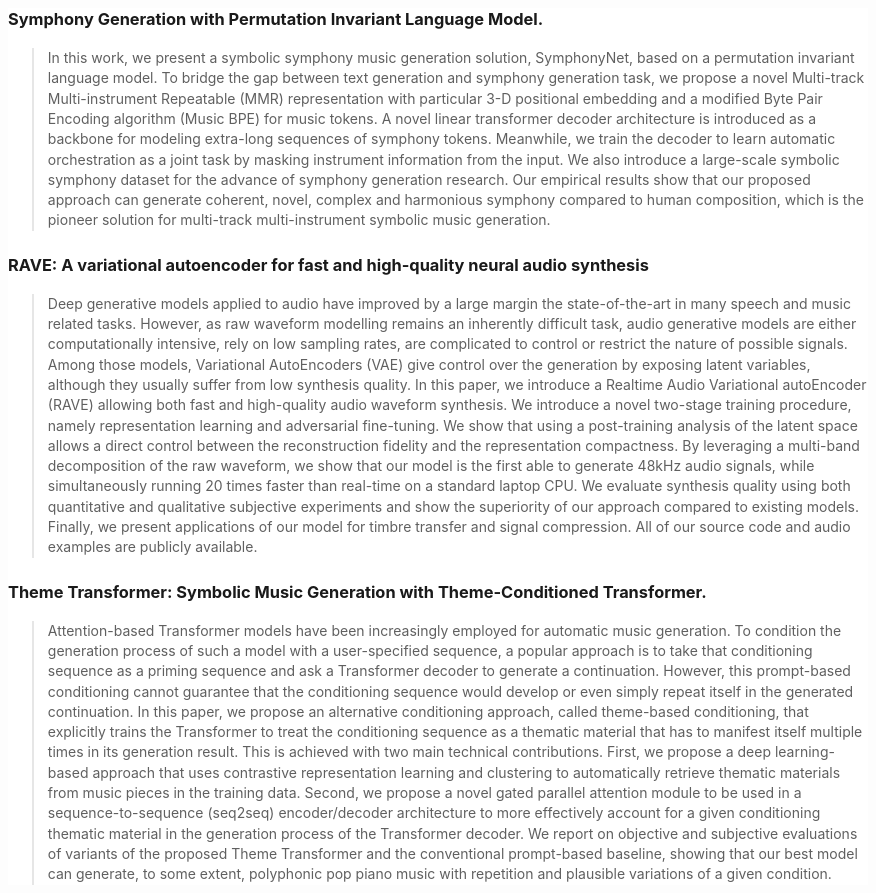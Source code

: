 ### Symphony Generation with Permutation Invariant Language Model.

> In this work, we present a symbolic symphony music generation solution, SymphonyNet, based on a permutation invariant language model. To bridge the gap between text generation and symphony generation task, we propose a novel Multi-track Multi-instrument Repeatable (MMR) representation with particular 3-D positional embedding and a modified Byte Pair Encoding algorithm (Music BPE) for music tokens. A novel linear transformer decoder architecture is introduced as a backbone for modeling extra-long sequences of symphony tokens. Meanwhile, we train the decoder to learn automatic orchestration as a joint task by masking instrument information from the input. We also introduce a large-scale symbolic symphony dataset for the advance of symphony generation research. Our empirical results show that our proposed approach can generate coherent, novel, complex and harmonious symphony compared to human composition, which is the pioneer solution for multi-track multi-instrument symbolic music generation. 

### RAVE: A variational autoencoder for fast and high-quality neural audio synthesis

> Deep generative models applied to audio have improved by a large margin the state-of-the-art in many speech and music related tasks. However, as raw waveform modelling remains an inherently difficult task, audio generative models are either computationally intensive, rely on low sampling rates, are complicated to control or restrict the nature of possible signals. Among those models, Variational AutoEncoders (VAE) give control over the generation by exposing latent variables, although they usually suffer from low synthesis quality. In this paper, we introduce a Realtime Audio Variational autoEncoder (RAVE) allowing both fast and high-quality audio waveform synthesis. We introduce a novel two-stage training procedure, namely representation learning and adversarial fine-tuning. We show that using a post-training analysis of the latent space allows a direct control between the reconstruction fidelity and the representation compactness. By leveraging a multi-band decomposition of the raw waveform, we show that our model is the first able to generate 48kHz audio signals, while simultaneously running 20 times faster than real-time on a standard laptop CPU. We evaluate synthesis quality using both quantitative and qualitative subjective experiments and show the superiority of our approach compared to existing models. Finally, we present applications of our model for timbre transfer and signal compression. All of our source code and audio examples are publicly available. 

### Theme Transformer: Symbolic Music Generation with Theme-Conditioned Transformer.

> Attention-based Transformer models have been increasingly employed for automatic music generation. To condition the generation process of such a model with a user-specified sequence, a popular approach is to take that conditioning sequence as a priming sequence and ask a Transformer decoder to generate a continuation. However, this prompt-based conditioning cannot guarantee that the conditioning sequence would develop or even simply repeat itself in the generated continuation. In this paper, we propose an alternative conditioning approach, called theme-based conditioning, that explicitly trains the Transformer to treat the conditioning sequence as a thematic material that has to manifest itself multiple times in its generation result. This is achieved with two main technical contributions. First, we propose a deep learning-based approach that uses contrastive representation learning and clustering to automatically retrieve thematic materials from music pieces in the training data. Second, we propose a novel gated parallel attention module to be used in a sequence-to-sequence (seq2seq) encoder/decoder architecture to more effectively account for a given conditioning thematic material in the generation process of the Transformer decoder. We report on objective and subjective evaluations of variants of the proposed Theme Transformer and the conventional prompt-based baseline, showing that our best model can generate, to some extent, polyphonic pop piano music with repetition and plausible variations of a given condition. 
